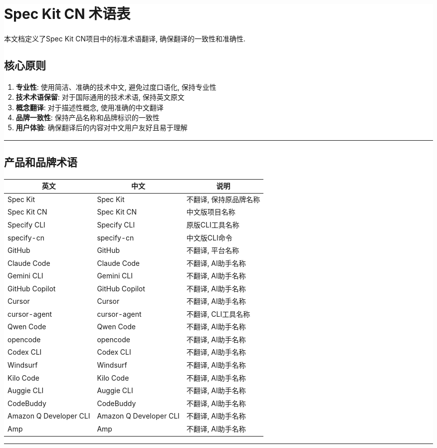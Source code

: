 # Spec Kit CN 术语表

本文档定义了Spec Kit CN项目中的标准术语翻译, 确保翻译的一致性和准确性.

## 核心原则

1. **专业性**: 使用简洁、准确的技术中文, 避免过度口语化, 保持专业性
2. **技术术语保留**: 对于国际通用的技术术语, 保持英文原文
3. **概念翻译**: 对于描述性概念, 使用准确的中文翻译
4. **品牌一致性**: 保持产品名称和品牌标识的一致性
5. **用户体验**: 确保翻译后的内容对中文用户友好且易于理解

---

## 产品和品牌术语

| 英文 | 中文 | 说明 |
|------|------|------|
| Spec Kit | Spec Kit | 不翻译, 保持原品牌名称 |
| Spec Kit CN | Spec Kit CN | 中文版项目名称 |
| Specify CLI | Specify CLI | 原版CLI工具名称 |
| specify-cn | specify-cn | 中文版CLI命令 |
| GitHub | GitHub | 不翻译, 平台名称 |
| Claude Code | Claude Code | 不翻译, AI助手名称 |
| Gemini CLI | Gemini CLI | 不翻译, AI助手名称 |
| GitHub Copilot | GitHub Copilot | 不翻译, AI助手名称 |
| Cursor | Cursor | 不翻译, AI助手名称 |
| cursor-agent | cursor-agent | 不翻译, CLI工具名称 |
| Qwen Code | Qwen Code | 不翻译, AI助手名称 |
| opencode | opencode | 不翻译, AI助手名称 |
| Codex CLI | Codex CLI | 不翻译, AI助手名称 |
| Windsurf | Windsurf | 不翻译, AI助手名称 |
| Kilo Code | Kilo Code | 不翻译, AI助手名称 |
| Auggie CLI | Auggie CLI | 不翻译, AI助手名称 |
| CodeBuddy | CodeBuddy | 不翻译, AI助手名称 |
| Amazon Q Developer CLI | Amazon Q Developer CLI | 不翻译, AI助手名称 |
| Amp | Amp | 不翻译, AI助手名称 |

---